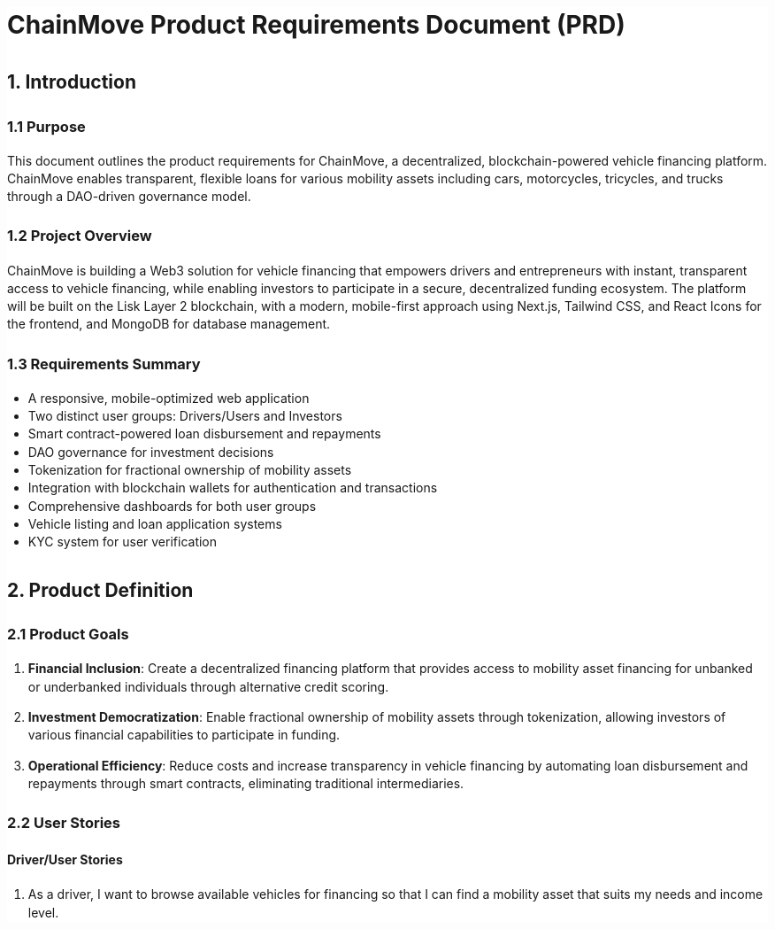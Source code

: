 # ChainMove Product Requirements Document (PRD)

## 1. Introduction

### 1.1 Purpose

This document outlines the product requirements for ChainMove, a decentralized, blockchain-powered vehicle financing platform. ChainMove enables transparent, flexible loans for various mobility assets including cars, motorcycles, tricycles, and trucks through a DAO-driven governance model.

### 1.2 Project Overview

ChainMove is building a Web3 solution for vehicle financing that empowers drivers and entrepreneurs with instant, transparent access to vehicle financing, while enabling investors to participate in a secure, decentralized funding ecosystem. The platform will be built on the Lisk Layer 2 blockchain, with a modern, mobile-first approach using Next.js, Tailwind CSS, and React Icons for the frontend, and MongoDB for database management.

### 1.3 Requirements Summary

- A responsive, mobile-optimized web application
- Two distinct user groups: Drivers/Users and Investors
- Smart contract-powered loan disbursement and repayments
- DAO governance for investment decisions
- Tokenization for fractional ownership of mobility assets
- Integration with blockchain wallets for authentication and transactions
- Comprehensive dashboards for both user groups
- Vehicle listing and loan application systems
- KYC system for user verification

## 2. Product Definition

### 2.1 Product Goals

1. **Financial Inclusion**: Create a decentralized financing platform that provides access to mobility asset financing for unbanked or underbanked individuals through alternative credit scoring.

2. **Investment Democratization**: Enable fractional ownership of mobility assets through tokenization, allowing investors of various financial capabilities to participate in funding.

3. **Operational Efficiency**: Reduce costs and increase transparency in vehicle financing by automating loan disbursement and repayments through smart contracts, eliminating traditional intermediaries.

### 2.2 User Stories

#### Driver/User Stories

1. As a driver, I want to browse available vehicles for financing so that I can find a mobility asset that suits my needs and income level.
